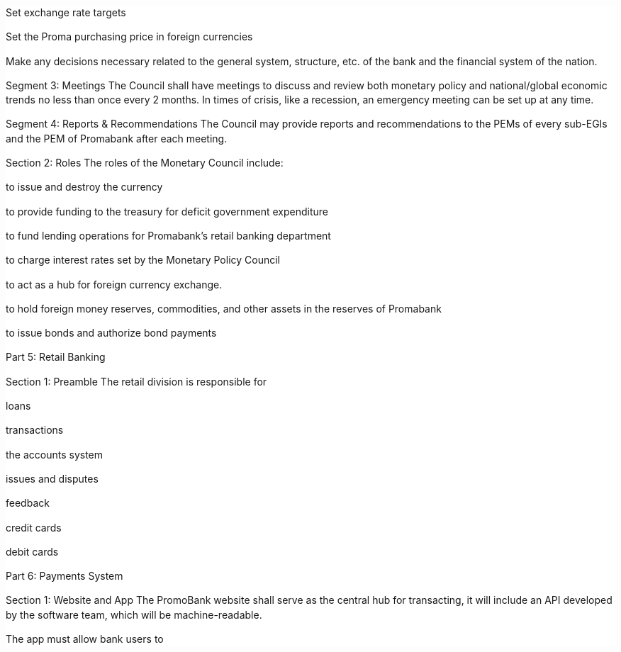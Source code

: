 Set exchange rate targets

Set the Proma purchasing price in foreign currencies

Make any decisions necessary related to the general system, structure, etc. of the bank and the financial system of the nation.


Segment 3: Meetings
The Council shall have meetings to discuss and review both monetary policy and national/global economic trends no less than once every 2 months. In times of crisis, like a recession, an emergency meeting can be set up at any time.


Segment 4: Reports & Recommendations
The Council may provide reports and recommendations to the PEMs of every sub-EGIs and the PEM of Promabank after each meeting.


Section 2: Roles
The roles of the Monetary Council include:

to issue and destroy the currency

to provide funding to the treasury for deficit government expenditure

to fund lending operations for Promabank’s retail banking department

to charge interest rates set by the Monetary Policy Council

to act as a hub for foreign currency exchange.

to hold foreign money reserves, commodities, and other assets in the reserves of Promabank

to issue bonds and authorize bond payments


Part 5: Retail Banking

Section 1: Preamble
The retail division is responsible for

loans

transactions

the accounts system

issues and disputes

feedback

credit cards

debit cards


Part 6: Payments System

Section 1: Website and App
The PromoBank website shall serve as the central hub for transacting, it will include an API developed by the software team, which will be machine-readable.

The app must allow bank users to

